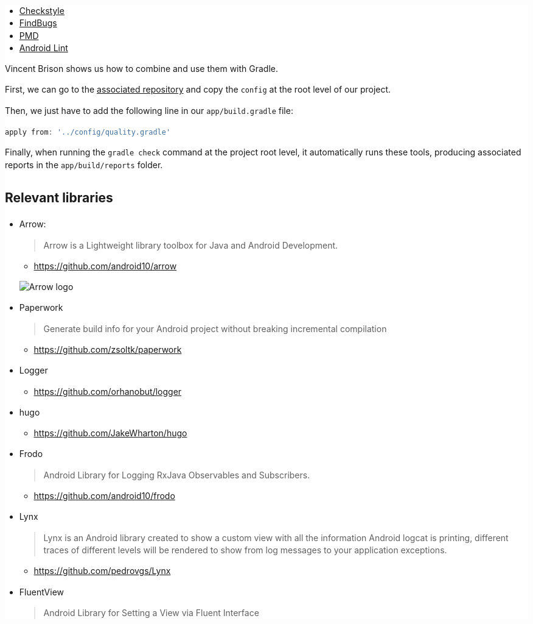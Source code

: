 * [Checkstyle](http://checkstyle.sourceforge.net/)
* [FindBugs](http://findbugs.sourceforge.net/)
* [PMD](http://pmd.github.io/)
* [Android Lint](http://tools.android.com/tips/lint)

Vincent Brison shows us how to combine and use them with Gradle.

First, we can go to the [associated repository](https://github.com/vincentbrison/vb-android-app-quality) and copy the `config` at the root level of our project.

Then, we just have to add the following line in our `app/build.gradle` file:

```groovy
apply from: '../config/quality.gradle'
```

Finally, when running the `gradle check` command at the project root level, it automatically runs these tools, producing associated reports in the `app/build/reports` folder.

## Relevant libraries

* Arrow: 

	> Arrow is a Lightweight library toolbox for Java and Android Development.
	
	* <https://github.com/android10/arrow>

	![Arrow logo](https://raw.githubusercontent.com/RoRoche/AndroidStarter/master/assets/logo_arrow.jpg)
	
* Paperwork
	
	> Generate build info for your Android project without breaking incremental compilation
	
	* <https://github.com/zsoltk/paperwork>

* Logger
	
	* <https://github.com/orhanobut/logger>

* hugo
	
	* <https://github.com/JakeWharton/hugo>

* Frodo
	
	> Android Library for Logging RxJava Observables and Subscribers.
	
	* <https://github.com/android10/frodo>

* Lynx
	
	> Lynx is an Android library created to show a custom view with all the information Android logcat is printing, different traces of different levels will be rendered to show from log messages to your application exceptions.
	
	* <https://github.com/pedrovgs/Lynx>

* FluentView
	
	> Android Library for Setting a View via Fluent Interface
	